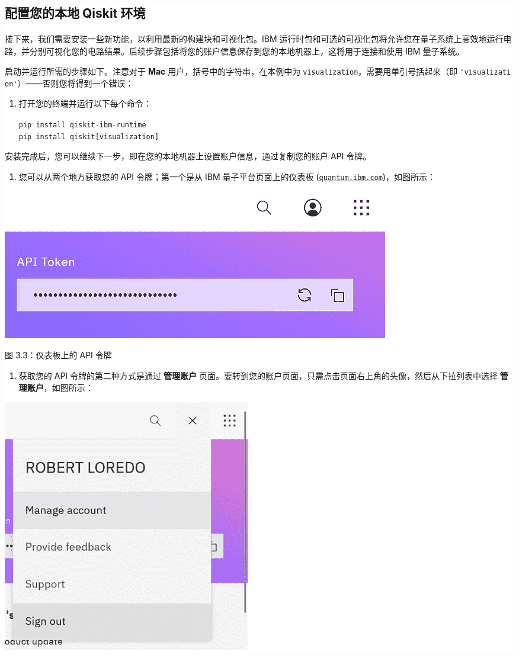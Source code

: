 ## 配置您的本地 Qiskit 环境

接下来，我们需要安装一些新功能，以利用最新的构建块和可视化包。IBM 运行时包和可选的可视化包将允许您在量子系统上高效地运行电路，并分别可视化您的电路结果。后续步骤包括将您的账户信息保存到您的本地机器上，这将用于连接和使用 IBM 量子系统。

启动并运行所需的步骤如下。注意对于 **Mac** 用户，括号中的字符串，在本例中为 `visualization`，需要用单引号括起来（即 `'visualization'`）——否则您将得到一个错误：

1.  打开您的终端并运行以下每个命令：

    ```py
    pip install qiskit-ibm-runtime
    pip install qiskit[visualization] 
    ```

安装完成后，您可以继续下一步，即在您的本地机器上设置账户信息，通过复制您的账户 API 令牌。

1.  您可以从两个地方获取您的 API 令牌；第一个是从 IBM 量子平台页面上的仪表板 ([`quantum.ibm.com`](https://quantum.ibm.com))，如图所示：

![图片 B18420_03_03](img/B18420_03_03.png)

图 3.3：仪表板上的 API 令牌

1.  获取您的 API 令牌的第二种方式是通过 **管理账户** 页面。要转到您的账户页面，只需点击页面右上角的头像，然后从下拉列表中选择 **管理账户**，如图所示：

![计算机截图，描述自动生成](img/B18420_03_04.png)
